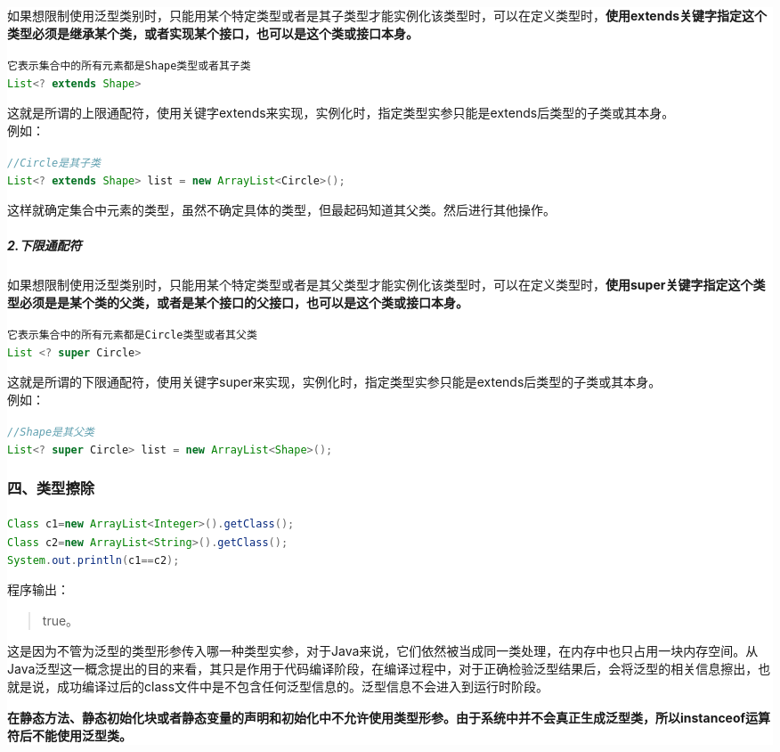 如果想限制使用泛型类别时，只能用某个特定类型或者是其子类型才能实例化该类型时，可以在定义类型时，**使用extends关键字指定这个类型必须是继承某个类，或者实现某个接口，也可以是这个类或接口本身。**

```java
它表示集合中的所有元素都是Shape类型或者其子类
List<? extends Shape>
```

这就是所谓的上限通配符，使用关键字extends来实现，实例化时，指定类型实参只能是extends后类型的子类或其本身。  
例如：

```java
//Circle是其子类
List<? extends Shape> list = new ArrayList<Circle>();
```

这样就确定集合中元素的类型，虽然不确定具体的类型，但最起码知道其父类。然后进行其他操作。

##### 2.下限通配符

如果想限制使用泛型类别时，只能用某个特定类型或者是其父类型才能实例化该类型时，可以在定义类型时，**使用super关键字指定这个类型必须是是某个类的父类，或者是某个接口的父接口，也可以是这个类或接口本身。**

```java
它表示集合中的所有元素都是Circle类型或者其父类
List <? super Circle>
```

这就是所谓的下限通配符，使用关键字super来实现，实例化时，指定类型实参只能是extends后类型的子类或其本身。  
例如：

```java
//Shape是其父类
List<? super Circle> list = new ArrayList<Shape>();
```

### 四、类型擦除

```java
Class c1=new ArrayList<Integer>().getClass();
Class c2=new ArrayList<String>().getClass();
System.out.println(c1==c2);
```

程序输出：

> true。

这是因为不管为泛型的类型形参传入哪一种类型实参，对于Java来说，它们依然被当成同一类处理，在内存中也只占用一块内存空间。从Java泛型这一概念提出的目的来看，其只是作用于代码编译阶段，在编译过程中，对于正确检验泛型结果后，会将泛型的相关信息擦出，也就是说，成功编译过后的class文件中是不包含任何泛型信息的。泛型信息不会进入到运行时阶段。

**在静态方法、静态初始化块或者静态变量的声明和初始化中不允许使用类型形参。由于系统中并不会真正生成泛型类，所以instanceof运算符后不能使用泛型类。**


